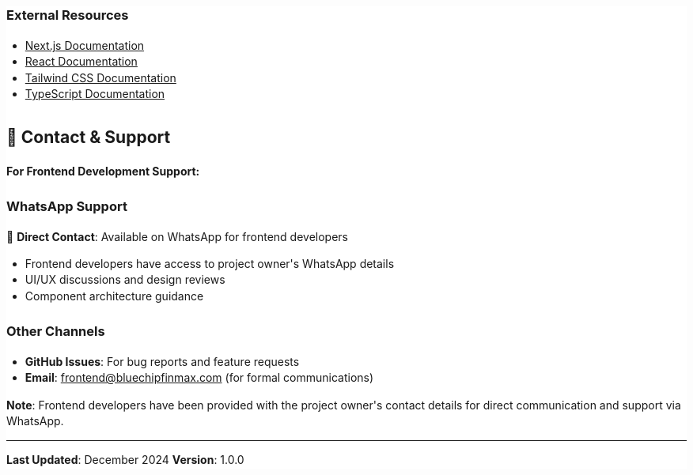 ### External Resources
- [Next.js Documentation](https://nextjs.org/docs)
- [React Documentation](https://react.dev)
- [Tailwind CSS Documentation](https://tailwindcss.com/docs)
- [TypeScript Documentation](https://www.typescriptlang.org/docs)

## 🤝 Contact & Support

**For Frontend Development Support:**

### WhatsApp Support
📱 **Direct Contact**: Available on WhatsApp for frontend developers
- Frontend developers have access to project owner's WhatsApp details
- UI/UX discussions and design reviews
- Component architecture guidance

### Other Channels
- **GitHub Issues**: For bug reports and feature requests
- **Email**: frontend@bluechipfinmax.com (for formal communications)

**Note**: Frontend developers have been provided with the project owner's contact details for direct communication and support via WhatsApp.

---

**Last Updated**: December 2024
**Version**: 1.0.0